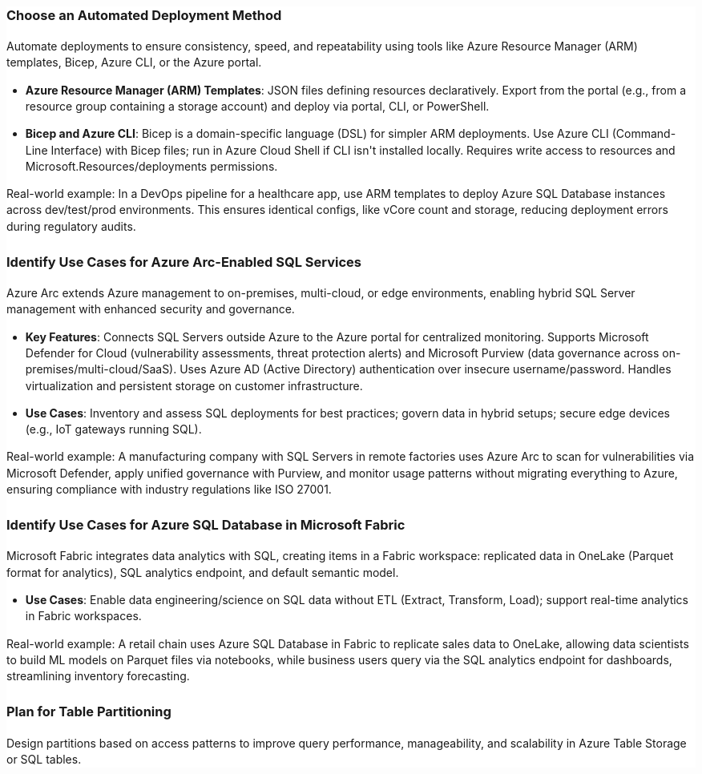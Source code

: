 ### Choose an Automated Deployment Method

Automate deployments to ensure consistency, speed, and repeatability using tools like Azure Resource Manager (ARM) templates, Bicep, Azure CLI, or the Azure portal.

- **Azure Resource Manager (ARM) Templates**: JSON files defining resources declaratively. Export from the portal (e.g., from a resource group containing a storage account) and deploy via portal, CLI, or PowerShell.

- **Bicep and Azure CLI**: Bicep is a domain-specific language (DSL) for simpler ARM deployments. Use Azure CLI (Command-Line Interface) with Bicep files; run in Azure Cloud Shell if CLI isn't installed locally. Requires write access to resources and Microsoft.Resources/deployments permissions.

Real-world example: In a DevOps pipeline for a healthcare app, use ARM templates to deploy Azure SQL Database instances across dev/test/prod environments. This ensures identical configs, like vCore count and storage, reducing deployment errors during regulatory audits.

### Identify Use Cases for Azure Arc-Enabled SQL Services

Azure Arc extends Azure management to on-premises, multi-cloud, or edge environments, enabling hybrid SQL Server management with enhanced security and governance.

- **Key Features**: Connects SQL Servers outside Azure to the Azure portal for centralized monitoring. Supports Microsoft Defender for Cloud (vulnerability assessments, threat protection alerts) and Microsoft Purview (data governance across on-premises/multi-cloud/SaaS). Uses Azure AD (Active Directory) authentication over insecure username/password. Handles virtualization and persistent storage on customer infrastructure.

- **Use Cases**: Inventory and assess SQL deployments for best practices; govern data in hybrid setups; secure edge devices (e.g., IoT gateways running SQL).

Real-world example: A manufacturing company with SQL Servers in remote factories uses Azure Arc to scan for vulnerabilities via Microsoft Defender, apply unified governance with Purview, and monitor usage patterns without migrating everything to Azure, ensuring compliance with industry regulations like ISO 27001.

### Identify Use Cases for Azure SQL Database in Microsoft Fabric

Microsoft Fabric integrates data analytics with SQL, creating items in a Fabric workspace: replicated data in OneLake (Parquet format for analytics), SQL analytics endpoint, and default semantic model.

- **Use Cases**: Enable data engineering/science on SQL data without ETL (Extract, Transform, Load); support real-time analytics in Fabric workspaces.

Real-world example: A retail chain uses Azure SQL Database in Fabric to replicate sales data to OneLake, allowing data scientists to build ML models on Parquet files via notebooks, while business users query via the SQL analytics endpoint for dashboards, streamlining inventory forecasting.

### Plan for Table Partitioning

Design partitions based on access patterns to improve query performance, manageability, and scalability in Azure Table Storage or SQL tables.
